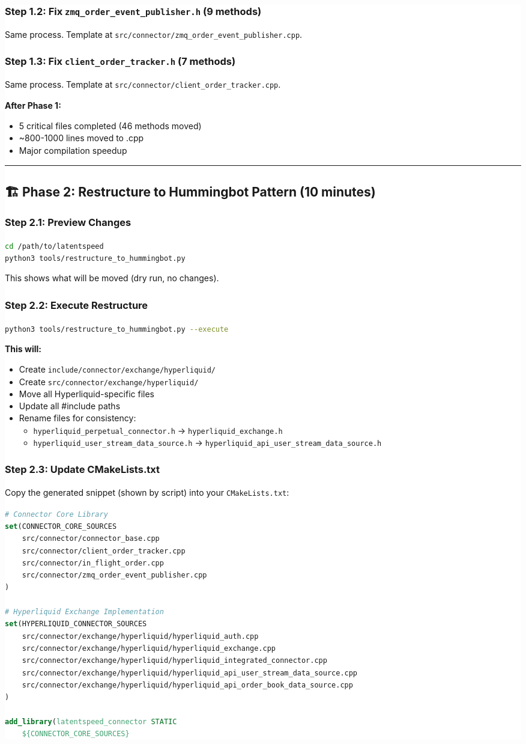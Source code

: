 ### Step 1.2: Fix `zmq_order_event_publisher.h` (9 methods)

Same process. Template at `src/connector/zmq_order_event_publisher.cpp`.

### Step 1.3: Fix `client_order_tracker.h` (7 methods)

Same process. Template at `src/connector/client_order_tracker.cpp`.

**After Phase 1:**
- 5 critical files completed (46 methods moved)
- ~800-1000 lines moved to .cpp
- Major compilation speedup

---

## 🏗️ Phase 2: Restructure to Hummingbot Pattern (10 minutes)

### Step 2.1: Preview Changes

```bash
cd /path/to/latentspeed
python3 tools/restructure_to_hummingbot.py
```

This shows what will be moved (dry run, no changes).

### Step 2.2: Execute Restructure

```bash
python3 tools/restructure_to_hummingbot.py --execute
```

**This will:**
- Create `include/connector/exchange/hyperliquid/`
- Create `src/connector/exchange/hyperliquid/`
- Move all Hyperliquid-specific files
- Update all #include paths
- Rename files for consistency:
  - `hyperliquid_perpetual_connector.h` → `hyperliquid_exchange.h`
  - `hyperliquid_user_stream_data_source.h` → `hyperliquid_api_user_stream_data_source.h`

### Step 2.3: Update CMakeLists.txt

Copy the generated snippet (shown by script) into your `CMakeLists.txt`:

```cmake
# Connector Core Library
set(CONNECTOR_CORE_SOURCES
    src/connector/connector_base.cpp
    src/connector/client_order_tracker.cpp
    src/connector/in_flight_order.cpp
    src/connector/zmq_order_event_publisher.cpp
)

# Hyperliquid Exchange Implementation
set(HYPERLIQUID_CONNECTOR_SOURCES
    src/connector/exchange/hyperliquid/hyperliquid_auth.cpp
    src/connector/exchange/hyperliquid/hyperliquid_exchange.cpp
    src/connector/exchange/hyperliquid/hyperliquid_integrated_connector.cpp
    src/connector/exchange/hyperliquid/hyperliquid_api_user_stream_data_source.cpp
    src/connector/exchange/hyperliquid/hyperliquid_api_order_book_data_source.cpp
)

add_library(latentspeed_connector STATIC
    ${CONNECTOR_CORE_SOURCES}
```